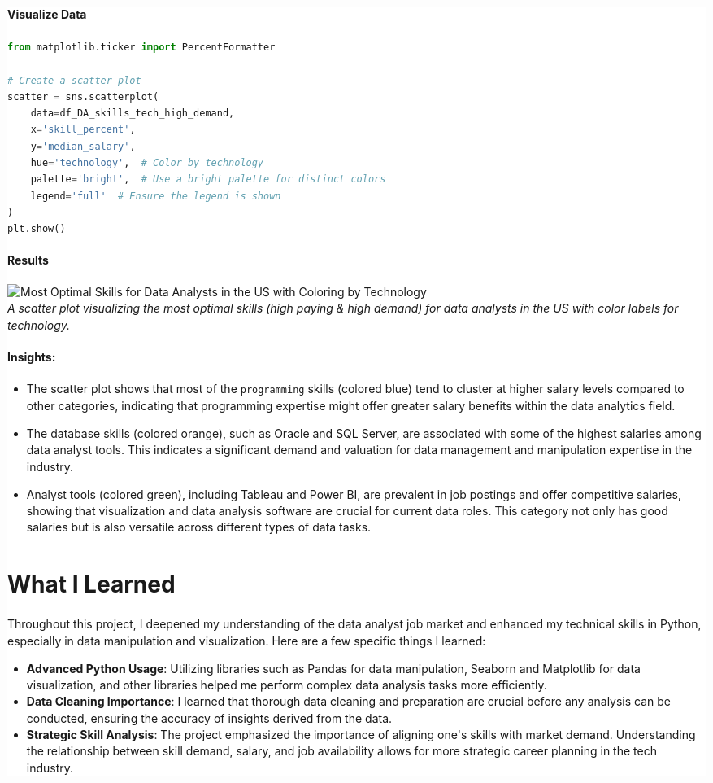 #### Visualize Data

```python
from matplotlib.ticker import PercentFormatter

# Create a scatter plot
scatter = sns.scatterplot(
    data=df_DA_skills_tech_high_demand,
    x='skill_percent',
    y='median_salary',
    hue='technology',  # Color by technology
    palette='bright',  # Use a bright palette for distinct colors
    legend='full'  # Ensure the legend is shown
)
plt.show()

```

#### Results

![Most Optimal Skills for Data Analysts in the US with Coloring by Technology](images/Most_Optimal_Skills_for_Data_Analysts_in_the_US_with_Coloring_by_Technology.png)  
*A scatter plot visualizing the most optimal skills (high paying & high demand) for data analysts in the US with color labels for technology.*

#### Insights:

- The scatter plot shows that most of the `programming` skills (colored blue) tend to cluster at higher salary levels compared to other categories, indicating that programming expertise might offer greater salary benefits within the data analytics field.

- The database skills (colored orange), such as Oracle and SQL Server, are associated with some of the highest salaries among data analyst tools. This indicates a significant demand and valuation for data management and manipulation expertise in the industry.

- Analyst tools (colored green), including Tableau and Power BI, are prevalent in job postings and offer competitive salaries, showing that visualization and data analysis software are crucial for current data roles. This category not only has good salaries but is also versatile across different types of data tasks.

# What I Learned

Throughout this project, I deepened my understanding of the data analyst job market and enhanced my technical skills in Python, especially in data manipulation and visualization. Here are a few specific things I learned:

- **Advanced Python Usage**: Utilizing libraries such as Pandas for data manipulation, Seaborn and Matplotlib for data visualization, and other libraries helped me perform complex data analysis tasks more efficiently.
- **Data Cleaning Importance**: I learned that thorough data cleaning and preparation are crucial before any analysis can be conducted, ensuring the accuracy of insights derived from the data.
- **Strategic Skill Analysis**: The project emphasized the importance of aligning one's skills with market demand. Understanding the relationship between skill demand, salary, and job availability allows for more strategic career planning in the tech industry.
